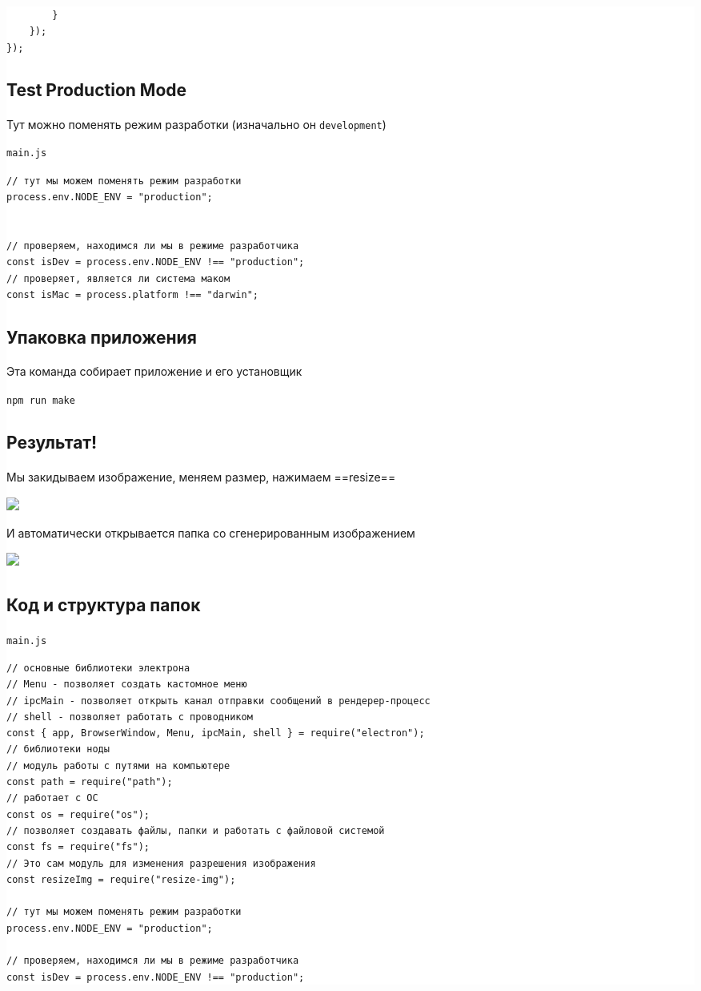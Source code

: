 ```JS
		}
	});
});
```

## Test Production Mode

Тут можно поменять режим разработки (изначально он `development`)

`main.js`

```JS
// тут мы можем поменять режим разработки
process.env.NODE_ENV = "production";


// проверяем, находимся ли мы в режиме разработчика
const isDev = process.env.NODE_ENV !== "production";
// проверяет, является ли система маком
const isMac = process.platform !== "darwin";
```

## Упаковка приложения

Эта команда собирает приложение и его установщик

```bash
npm run make
```

## Результат!

Мы закидываем изображение, меняем размер, нажимаем ==resize==

![](_png/eee135a5859f30a4f2efa023a980fd7b.png)

И автоматически открывается папка со сгенерированным изображением

![](_png/3abb333b539248b2b767cdf49a7aed92.png)

## Код и структура папок

`main.js`

```JS
// основные библиотеки электрона
// Menu - позволяет создать кастомное меню
// ipcMain - позволяет открыть канал отправки сообщений в рендерер-процесс
// shell - позволяет работать с проводником
const { app, BrowserWindow, Menu, ipcMain, shell } = require("electron");
// библиотеки ноды
// модуль работы с путями на компьютере
const path = require("path");
// работает с ОС
const os = require("os");
// позволяет создавать файлы, папки и работать с файловой системой
const fs = require("fs");
// Это сам модуль для изменения разрешения изображения
const resizeImg = require("resize-img");

// тут мы можем поменять режим разработки
process.env.NODE_ENV = "production";

// проверяем, находимся ли мы в режиме разработчика
const isDev = process.env.NODE_ENV !== "production";
```